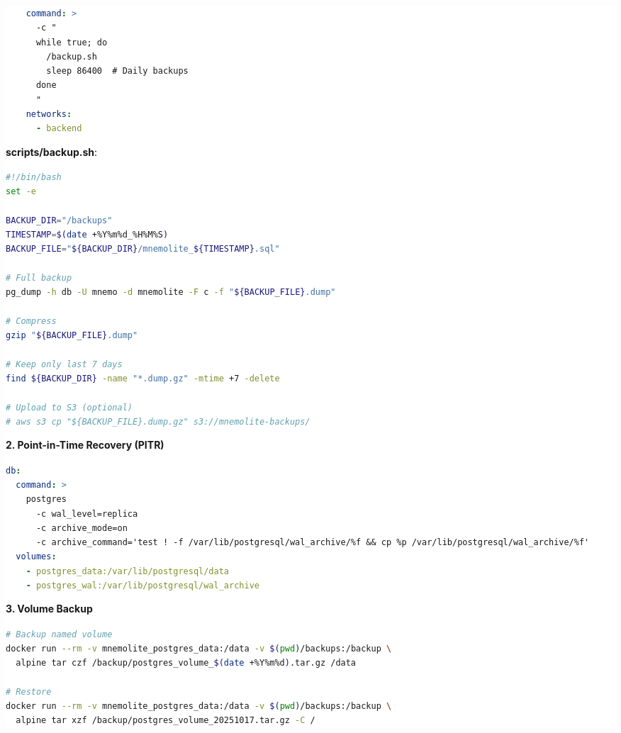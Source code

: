 ```yaml
    command: >
      -c "
      while true; do
        /backup.sh
        sleep 86400  # Daily backups
      done
      "
    networks:
      - backend
```

**scripts/backup.sh**:
```bash
#!/bin/bash
set -e

BACKUP_DIR="/backups"
TIMESTAMP=$(date +%Y%m%d_%H%M%S)
BACKUP_FILE="${BACKUP_DIR}/mnemolite_${TIMESTAMP}.sql"

# Full backup
pg_dump -h db -U mnemo -d mnemolite -F c -f "${BACKUP_FILE}.dump"

# Compress
gzip "${BACKUP_FILE}.dump"

# Keep only last 7 days
find ${BACKUP_DIR} -name "*.dump.gz" -mtime +7 -delete

# Upload to S3 (optional)
# aws s3 cp "${BACKUP_FILE}.dump.gz" s3://mnemolite-backups/
```

**2. Point-in-Time Recovery (PITR)**
```yaml
db:
  command: >
    postgres
      -c wal_level=replica
      -c archive_mode=on
      -c archive_command='test ! -f /var/lib/postgresql/wal_archive/%f && cp %p /var/lib/postgresql/wal_archive/%f'
  volumes:
    - postgres_data:/var/lib/postgresql/data
    - postgres_wal:/var/lib/postgresql/wal_archive
```

**3. Volume Backup**
```bash
# Backup named volume
docker run --rm -v mnemolite_postgres_data:/data -v $(pwd)/backups:/backup \
  alpine tar czf /backup/postgres_volume_$(date +%Y%m%d).tar.gz /data

# Restore
docker run --rm -v mnemolite_postgres_data:/data -v $(pwd)/backups:/backup \
  alpine tar xzf /backup/postgres_volume_20251017.tar.gz -C /
```

